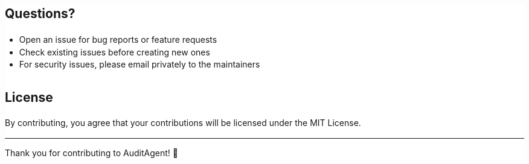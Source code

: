 ## Questions?

- Open an issue for bug reports or feature requests
- Check existing issues before creating new ones
- For security issues, please email privately to the maintainers

## License

By contributing, you agree that your contributions will be licensed under the MIT License.

---

Thank you for contributing to AuditAgent! 🎉
